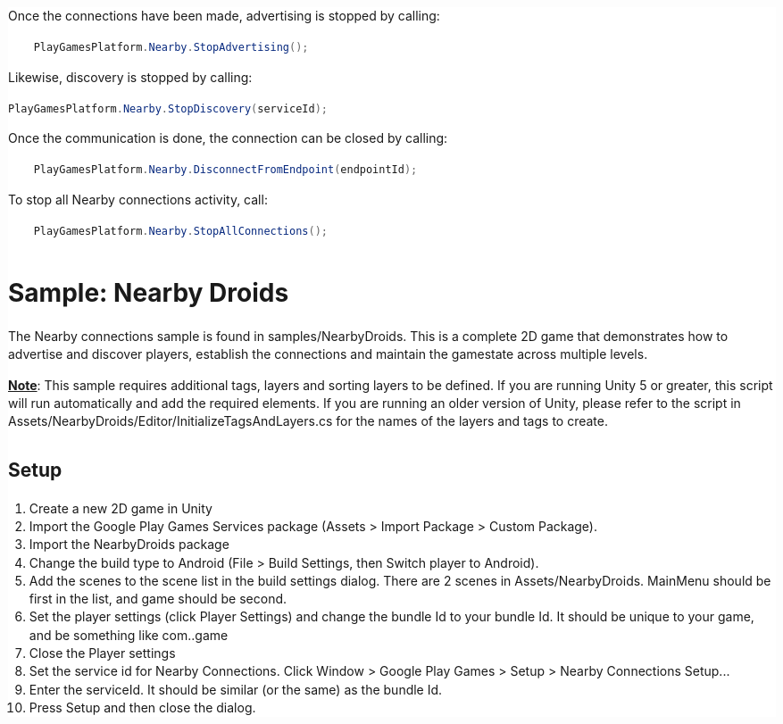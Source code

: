 Once  the connections have been made, advertising is stopped by calling:

```c#
	PlayGamesPlatform.Nearby.StopAdvertising();
```

Likewise, discovery is stopped by calling:

```c#
PlayGamesPlatform.Nearby.StopDiscovery(serviceId);
```

Once the communication is done, the connection can be closed by calling:

```c#
	PlayGamesPlatform.Nearby.DisconnectFromEndpoint(endpointId);
```

To stop all Nearby connections activity, call:

```c#
    PlayGamesPlatform.Nearby.StopAllConnections();
```

# Sample: Nearby Droids

The Nearby connections sample is found in samples/NearbyDroids.  This is a
complete 2D game that demonstrates how to advertise and discover players,
establish the connections and maintain the gamestate across multiple levels.

<strong><u>Note</u></strong>: This sample requires additional tags, layers and sorting layers to be
defined.  If you are running Unity 5 or greater, this script will run
automatically and add the required elements.  If you are running an older
version of Unity, please refer to the script in
Assets/NearbyDroids/Editor/InitializeTagsAndLayers.cs  for the names of the
layers and tags to create.

## Setup

  1. Create a new 2D game in Unity
  2. Import the Google Play Games Services package (Assets > Import Package > Custom
Package).
  3. Import the NearbyDroids package
  4. Change the build type to Android (File > Build Settings, then Switch player to
Android).
  5. Add the scenes to the scene list in the build settings dialog.  There are 2
scenes in Assets/NearbyDroids.  MainMenu should be first in the list, and game
should be second.
  6. Set the player settings (click Player Settings) and change the bundle Id to
your bundle Id.  It should be unique to your game, and be something like
com.<yourcompany>.game
  7. Close the Player settings
  8. Set the service id for Nearby Connections. Click Window > Google Play Games >
Setup > Nearby Connections Setup...
  9. Enter the serviceId.  It should be similar (or the same) as the bundle Id.
  10. Press Setup and then close the dialog.
